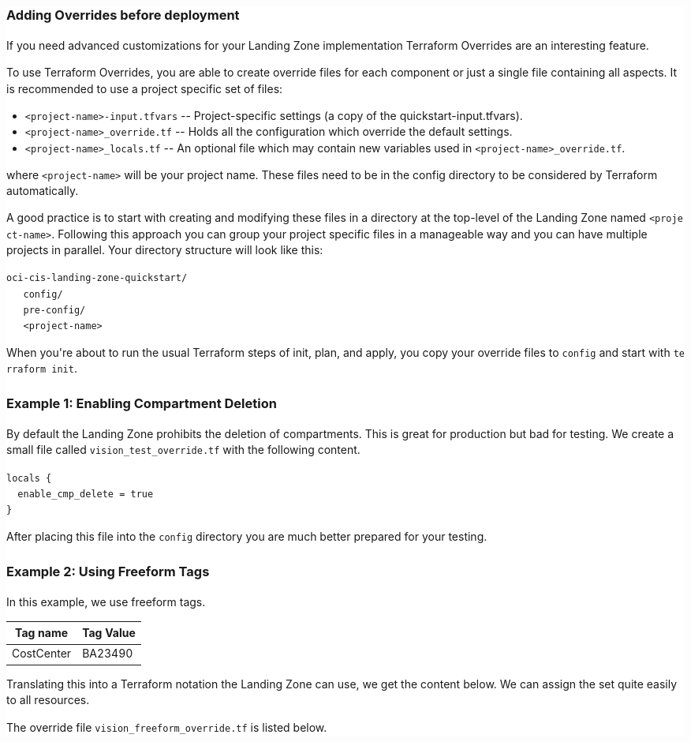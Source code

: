### Adding Overrides before deployment

If you need advanced customizations for your Landing Zone implementation Terraform Overrides are an interesting feature.

To use Terraform Overrides, you are able to create override files for each component or just a single file containing all aspects. It is recommended to use a project specific set of files:

- ```<project-name>-input.tfvars``` -- Project-specific settings (a copy of the quickstart-input.tfvars).
- ```<project-name>_override.tf``` -- Holds all the configuration which override the default settings.
- ```<project-name>_locals.tf``` -- An optional file which may contain new variables used in ```<project-name>_override.tf```.

where ```<project-name>``` will be your project name. These files need to be in the config directory to be considered by Terraform automatically.

A good practice is to start with creating and modifying these files in a directory at the top-level of the Landing Zone named ```<project-name>```. Following this approach you can group your project specific files in a manageable way and you can have multiple projects in parallel. Your directory structure will look like this:

    oci-cis-landing-zone-quickstart/
       config/
       pre-config/
       <project-name>

When you're about to run the usual Terraform steps of init, plan, and apply, you copy your override files to ```config``` and start with ```terraform init```.

### Example 1: Enabling Compartment Deletion

By default the Landing Zone prohibits the deletion of compartments. This is great for production but bad for testing. We create a small file called ```vision_test_override.tf``` with the following content.

    locals {
      enable_cmp_delete = true
    }

After placing this file into the ```config``` directory you are much better prepared for your testing.

### Example 2: Using Freeform Tags

In this example, we use freeform tags.

| Tag name | Tag Value |
|---|---|
| CostCenter | BA23490 |

Translating this into a Terraform notation the Landing Zone can use, we get the content below. We can assign the set quite easily to all resources.

The override file ```vision_freeform_override.tf``` is listed below.
